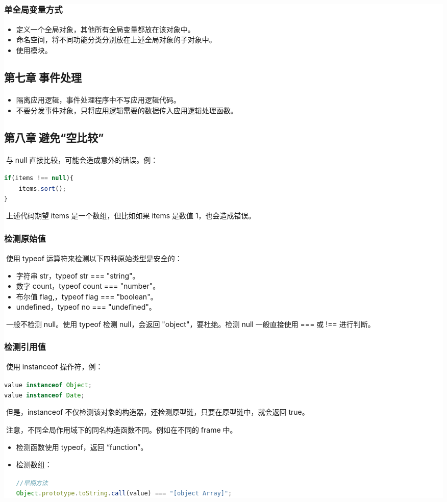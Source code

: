 ### 单全局变量方式

- 定义一个全局对象，其他所有全局变量都放在该对象中。
- 命名空间，将不同功能分类分别放在上述全局对象的子对象中。
- 使用模块。



## 第七章 事件处理

- 隔离应用逻辑，事件处理程序中不写应用逻辑代码。
- 不要分发事件对象，只将应用逻辑需要的数据传入应用逻辑处理函数。



## 第八章 避免“空比较”

​		与 null 直接比较，可能会造成意外的错误。例：

```javascript
if(items !== null){
    items.sort();
}
```

​		上述代码期望 items 是一个数组，但比如如果 items 是数值 1，也会造成错误。

### 检测原始值

​		使用 typeof 运算符来检测以下四种原始类型是安全的：

- 字符串 str，typeof str === "string"。
- 数字 count，typeof count === "number"。
- 布尔值 flag,，typeof flag === "boolean"。
- undefined，typeof no === "undefined"。

​        一般不检测 null。使用 typeof 检测 null，会返回 "object"，要杜绝。检测 null  一般直接使用 === 或 !\== 进行判断。

### 检测引用值

​		使用 instanceof 操作符，例：

```javascript
value instanceof Object;
value instanceof Date;
```

​		但是，instanceof 不仅检测该对象的构造器，还检测原型链，只要在原型链中，就会返回 true。

​		注意，不同全局作用域下的同名构造函数不同。例如在不同的 frame 中。

- 检测函数使用 typeof，返回 “function”。

- 检测数组：

    ```javascript
    //早期方法
    Object.prototype.toString.call(value) === "[object Array]";
    